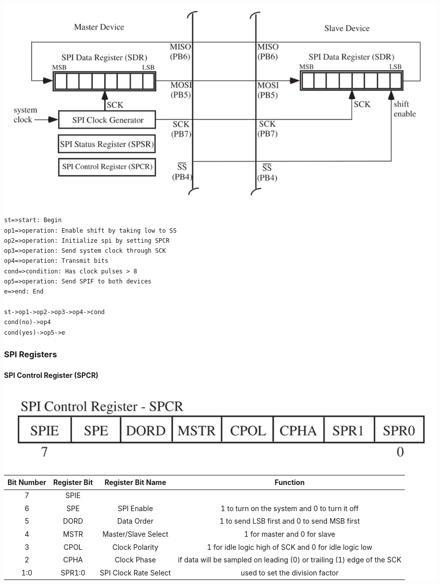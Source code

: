 <div align = center><img height = 400 src = "../assets/ch2-6.png"></div>

```flow
st=>start: Begin
op1=>operation: Enable shift by taking low to SS
op2=>operation: Initialize spi by setting SPCR
op3=>operation: Send system clock through SCK 
op4=>operation: Transmit bits
cond=>condition: Has clock pulses > 8
op5=>operation: Send SPIF to both devices
e=>end: End

st->op1->op2->op3->op4->cond
cond(no)->op4
cond(yes)->op5->e
```

### SPI Registers

#### SPI Control Register (SPCR)

<div align = center><img height = 150 src = "../assets/ch2-7.png"></div>

| Bit Number | Register Bit |   Register Bit Name   |                                Function                                |
| :--------: | :----------: | :-------------------: | :--------------------------------------------------------------------: |
|     7      |     SPIE     |                       |
|     6      |     SPE      |      SPI Enable       |              1 to turn on the system and 0 to turn it off              |
|     5      |     DORD     |      Data Order       |              1 to send LSB first and 0 to send MSB first               |
|     4      |     MSTR     |  Master/Slave Select  |                      1 for master and 0 for slave                      |
|     3      |     CPOL     |    Clock Polarity     |         1 for idle logic high of SCK and 0 for idle logic low          |
|     2      |     CPHA     |      Clock Phase      | if data will be sampled on leading (0) or trailing (1) edge of the SCK |
|    1:0     |    SPR1:0    | SPI Clock Rate Select |                    used to set the division factor                     |